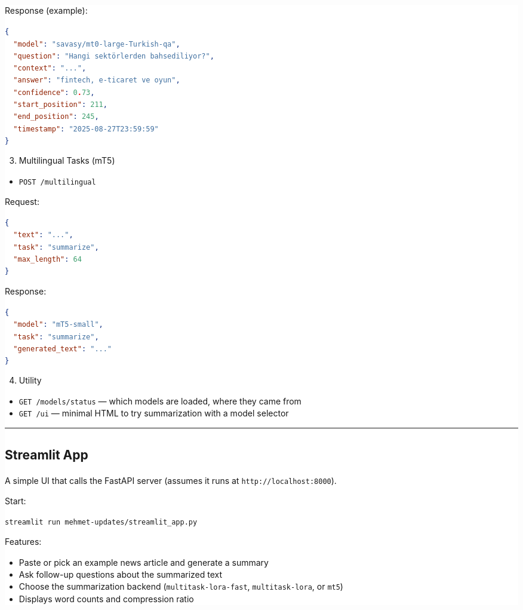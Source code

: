 Response (example):
```json
{
  "model": "savasy/mt0-large-Turkish-qa",
  "question": "Hangi sektörlerden bahsediliyor?",
  "context": "...",
  "answer": "fintech, e-ticaret ve oyun",
  "confidence": 0.73,
  "start_position": 211,
  "end_position": 245,
  "timestamp": "2025-08-27T23:59:59"
}
```

3) Multilingual Tasks (mT5)

- `POST /multilingual`

Request:
```json
{
  "text": "...",
  "task": "summarize",
  "max_length": 64
}
```

Response:
```json
{
  "model": "mT5-small",
  "task": "summarize",
  "generated_text": "..."
}
```

4) Utility

- `GET /models/status` — which models are loaded, where they came from
- `GET /ui` — minimal HTML to try summarization with a model selector

---

## Streamlit App

A simple UI that calls the FastAPI server (assumes it runs at `http://localhost:8000`).

Start:

```bash
streamlit run mehmet-updates/streamlit_app.py
```

Features:
- Paste or pick an example news article and generate a summary
- Ask follow-up questions about the summarized text
- Choose the summarization backend (`multitask-lora-fast`, `multitask-lora`, or `mt5`)
- Displays word counts and compression ratio
